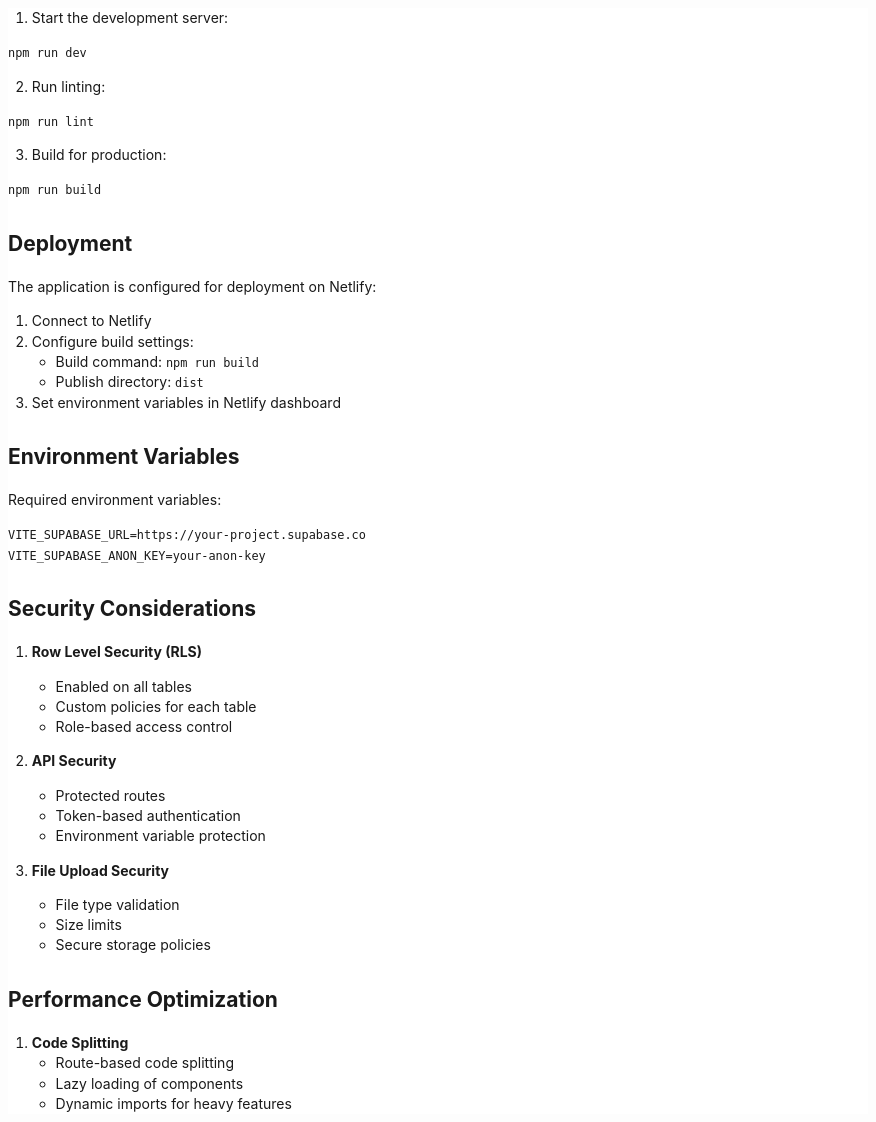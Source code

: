 1. Start the development server:
```bash
npm run dev
```

2. Run linting:
```bash
npm run lint
```

3. Build for production:
```bash
npm run build
```

## Deployment

The application is configured for deployment on Netlify:

1. Connect to Netlify
2. Configure build settings:
   - Build command: `npm run build`
   - Publish directory: `dist`
3. Set environment variables in Netlify dashboard

## Environment Variables

Required environment variables:

```env
VITE_SUPABASE_URL=https://your-project.supabase.co
VITE_SUPABASE_ANON_KEY=your-anon-key
```

## Security Considerations

1. **Row Level Security (RLS)**
   - Enabled on all tables
   - Custom policies for each table
   - Role-based access control

2. **API Security**
   - Protected routes
   - Token-based authentication
   - Environment variable protection

3. **File Upload Security**
   - File type validation
   - Size limits
   - Secure storage policies

## Performance Optimization

1. **Code Splitting**
   - Route-based code splitting
   - Lazy loading of components
   - Dynamic imports for heavy features
